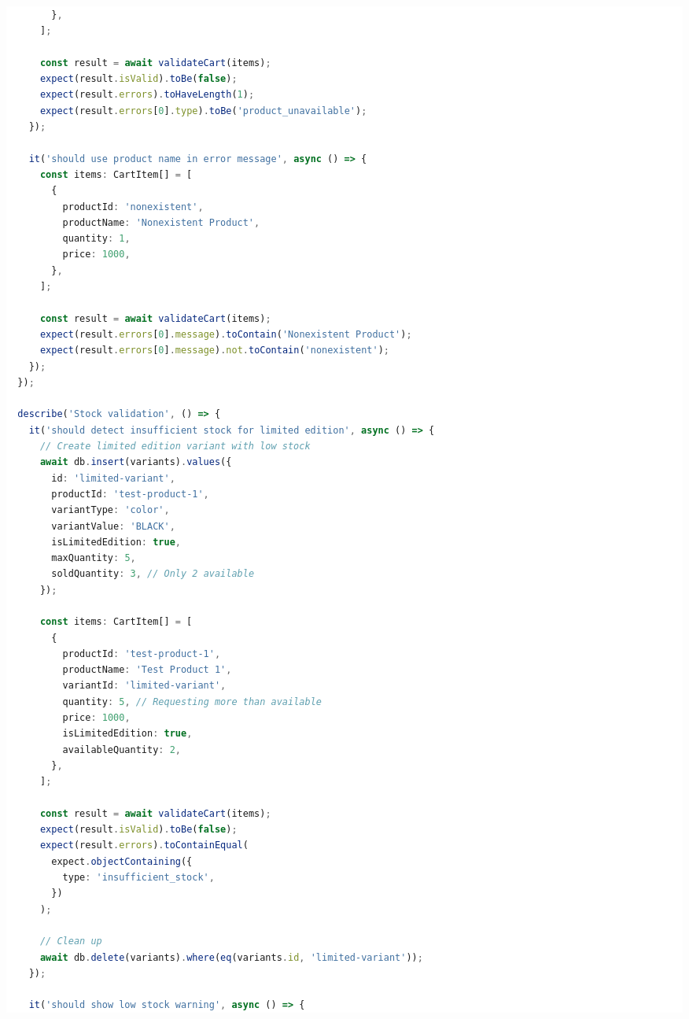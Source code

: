 ```typescript
        },
      ];

      const result = await validateCart(items);
      expect(result.isValid).toBe(false);
      expect(result.errors).toHaveLength(1);
      expect(result.errors[0].type).toBe('product_unavailable');
    });

    it('should use product name in error message', async () => {
      const items: CartItem[] = [
        {
          productId: 'nonexistent',
          productName: 'Nonexistent Product',
          quantity: 1,
          price: 1000,
        },
      ];

      const result = await validateCart(items);
      expect(result.errors[0].message).toContain('Nonexistent Product');
      expect(result.errors[0].message).not.toContain('nonexistent');
    });
  });

  describe('Stock validation', () => {
    it('should detect insufficient stock for limited edition', async () => {
      // Create limited edition variant with low stock
      await db.insert(variants).values({
        id: 'limited-variant',
        productId: 'test-product-1',
        variantType: 'color',
        variantValue: 'BLACK',
        isLimitedEdition: true,
        maxQuantity: 5,
        soldQuantity: 3, // Only 2 available
      });

      const items: CartItem[] = [
        {
          productId: 'test-product-1',
          productName: 'Test Product 1',
          variantId: 'limited-variant',
          quantity: 5, // Requesting more than available
          price: 1000,
          isLimitedEdition: true,
          availableQuantity: 2,
        },
      ];

      const result = await validateCart(items);
      expect(result.isValid).toBe(false);
      expect(result.errors).toContainEqual(
        expect.objectContaining({
          type: 'insufficient_stock',
        })
      );

      // Clean up
      await db.delete(variants).where(eq(variants.id, 'limited-variant'));
    });

    it('should show low stock warning', async () => {
```